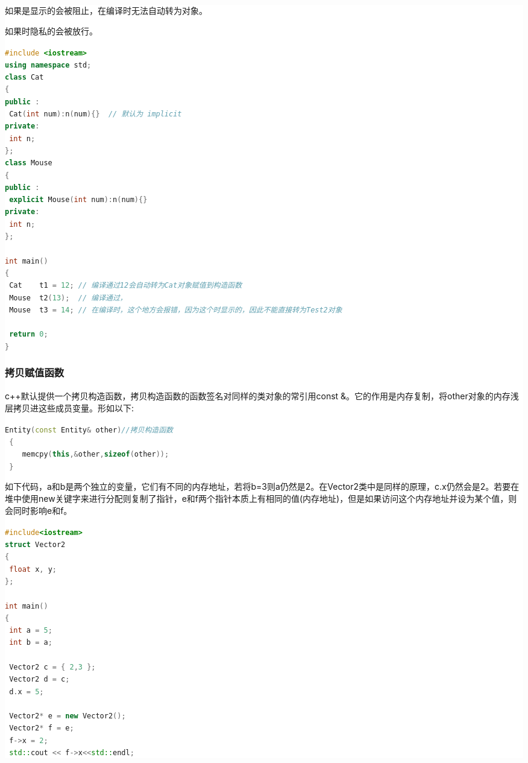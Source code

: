 如果是显示的会被阻止，在编译时无法自动转为对象。

如果时隐私的会被放行。

```c++
#include <iostream>
using namespace std;
class Cat
{
public :
 Cat(int num):n(num){}  // 默认为 implicit
private:
 int n;
};
class Mouse
{
public :
 explicit Mouse(int num):n(num){}
private:
 int n;
};
 
int main()
{
 Cat    t1 = 12; // 编译通过12会自动转为Cat对象赋值到构造函数
 Mouse  t2(13);  // 编译通过，
 Mouse  t3 = 14; // 在编译时，这个地方会报错，因为这个时显示的，因此不能直接转为Test2对象
  
 return 0;
}
```

### 拷贝赋值函数

c++默认提供一个拷贝构造函数，拷贝构造函数的函数签名对同样的类对象的常引用const &。它的作用是内存复制，将other对象的内存浅层拷贝进这些成员变量。形如以下:

```c++
Entity(const Entity& other)//拷贝构造函数
 {
    memcpy(this,&other,sizeof(other));
 }

```

如下代码，a和b是两个独立的变量，它们有不同的内存地址，若将b=3则a仍然是2。在Vector2类中是同样的原理，c.x仍然会是2。若要在堆中使用new关键字来进行分配则复制了指针，e和f两个指针本质上有相同的值(内存地址)，但是如果访问这个内存地址并设为某个值，则会同时影响e和f。

```c++
#include<iostream>
struct Vector2
{
 float x, y;
};

int main()
{
 int a = 5;
 int b = a;

 Vector2 c = { 2,3 };
 Vector2 d = c;
 d.x = 5;

 Vector2* e = new Vector2();
 Vector2* f = e;
 f->x = 2;
 std::cout << f->x<<std::endl;
```